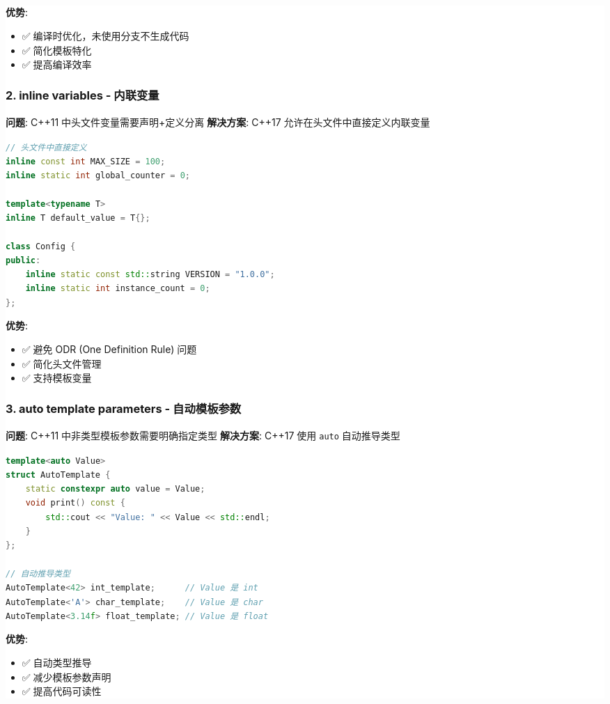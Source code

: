 **优势**:
- ✅ 编译时优化，未使用分支不生成代码
- ✅ 简化模板特化
- ✅ 提高编译效率

### 2. inline variables - 内联变量

**问题**: C++11 中头文件变量需要声明+定义分离
**解决方案**: C++17 允许在头文件中直接定义内联变量

```cpp
// 头文件中直接定义
inline const int MAX_SIZE = 100;
inline static int global_counter = 0;

template<typename T>
inline T default_value = T{};

class Config {
public:
    inline static const std::string VERSION = "1.0.0";
    inline static int instance_count = 0;
};
```

**优势**:
- ✅ 避免 ODR (One Definition Rule) 问题
- ✅ 简化头文件管理
- ✅ 支持模板变量

### 3. auto template parameters - 自动模板参数

**问题**: C++11 中非类型模板参数需要明确指定类型
**解决方案**: C++17 使用 `auto` 自动推导类型

```cpp
template<auto Value>
struct AutoTemplate {
    static constexpr auto value = Value;
    void print() const {
        std::cout << "Value: " << Value << std::endl;
    }
};

// 自动推导类型
AutoTemplate<42> int_template;      // Value 是 int
AutoTemplate<'A'> char_template;    // Value 是 char
AutoTemplate<3.14f> float_template; // Value 是 float
```

**优势**:
- ✅ 自动类型推导
- ✅ 减少模板参数声明
- ✅ 提高代码可读性
